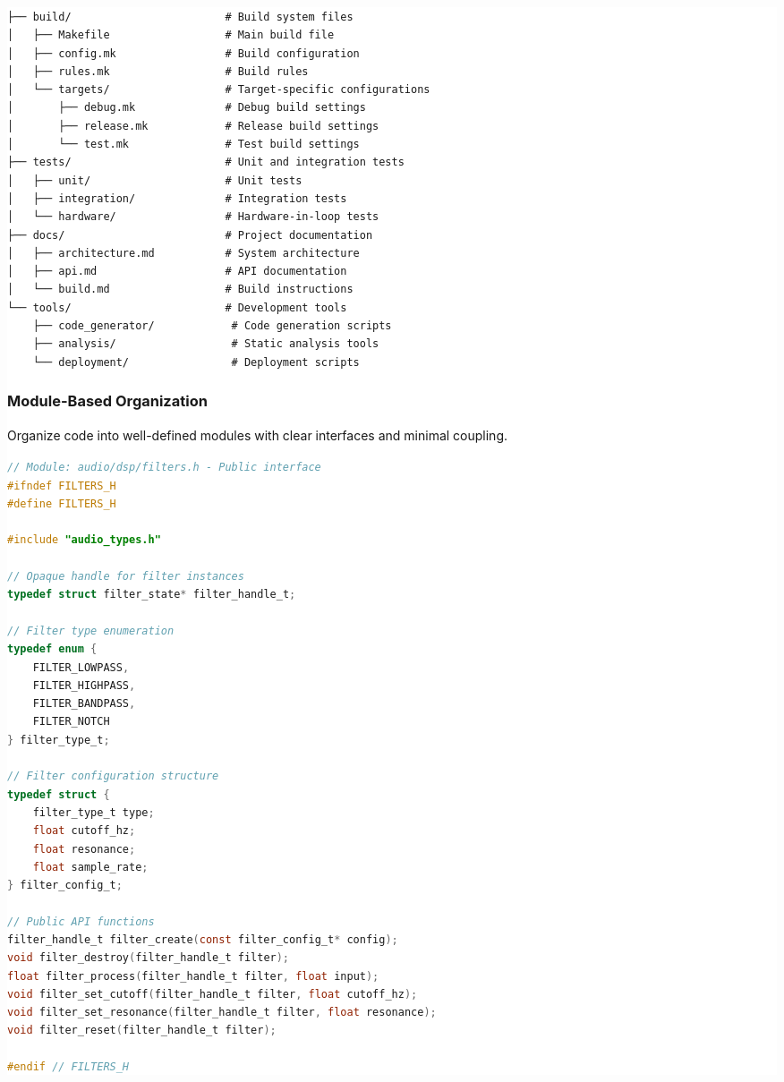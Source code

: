 ```
├── build/                        # Build system files
│   ├── Makefile                  # Main build file
│   ├── config.mk                 # Build configuration
│   ├── rules.mk                  # Build rules
│   └── targets/                  # Target-specific configurations
│       ├── debug.mk              # Debug build settings
│       ├── release.mk            # Release build settings
│       └── test.mk               # Test build settings
├── tests/                        # Unit and integration tests
│   ├── unit/                     # Unit tests
│   ├── integration/              # Integration tests
│   └── hardware/                 # Hardware-in-loop tests
├── docs/                         # Project documentation
│   ├── architecture.md           # System architecture
│   ├── api.md                    # API documentation
│   └── build.md                  # Build instructions
└── tools/                        # Development tools
    ├── code_generator/            # Code generation scripts
    ├── analysis/                  # Static analysis tools
    └── deployment/                # Deployment scripts
```

### Module-Based Organization

Organize code into well-defined modules with clear interfaces and minimal coupling.

```c
// Module: audio/dsp/filters.h - Public interface
#ifndef FILTERS_H
#define FILTERS_H

#include "audio_types.h"

// Opaque handle for filter instances
typedef struct filter_state* filter_handle_t;

// Filter type enumeration
typedef enum {
    FILTER_LOWPASS,
    FILTER_HIGHPASS,
    FILTER_BANDPASS,
    FILTER_NOTCH
} filter_type_t;

// Filter configuration structure
typedef struct {
    filter_type_t type;
    float cutoff_hz;
    float resonance;
    float sample_rate;
} filter_config_t;

// Public API functions
filter_handle_t filter_create(const filter_config_t* config);
void filter_destroy(filter_handle_t filter);
float filter_process(filter_handle_t filter, float input);
void filter_set_cutoff(filter_handle_t filter, float cutoff_hz);
void filter_set_resonance(filter_handle_t filter, float resonance);
void filter_reset(filter_handle_t filter);

#endif // FILTERS_H
```
